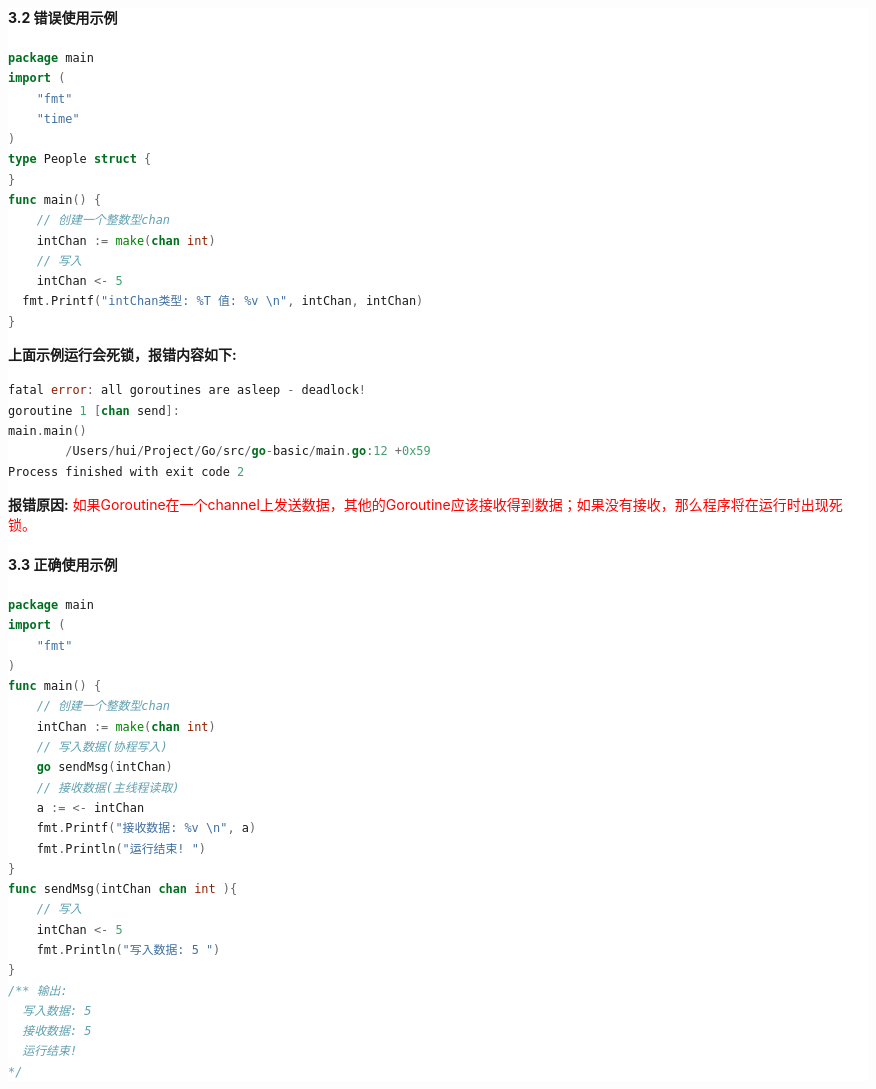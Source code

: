 
#### 3.2 错误使用示例

```go
package main
import (
	"fmt"
	"time"
)
type People struct {
}
func main() {
	// 创建一个整数型chan
	intChan := make(chan int)
	// 写入
	intChan <- 5
  fmt.Printf("intChan类型: %T 值: %v \n", intChan, intChan)
}
```

**上面示例运行会死锁，报错内容如下:**

```go
fatal error: all goroutines are asleep - deadlock!
goroutine 1 [chan send]:
main.main()
        /Users/hui/Project/Go/src/go-basic/main.go:12 +0x59
Process finished with exit code 2
```

**报错原因:** <font color=red> 如果Goroutine在一个channel上发送数据，其他的Goroutine应该接收得到数据；如果没有接收，那么程序将在运行时出现死锁。</font>

#### 3.3 正确使用示例

```go
package main
import (
	"fmt"
)
func main() {
	// 创建一个整数型chan
	intChan := make(chan int)
	// 写入数据(协程写入)
	go sendMsg(intChan)
	// 接收数据(主线程读取)
	a := <- intChan
	fmt.Printf("接收数据: %v \n", a)
	fmt.Println("运行结束! ")
}
func sendMsg(intChan chan int ){
	// 写入
	intChan <- 5
	fmt.Println("写入数据: 5 ")
}
/** 输出:
  写入数据: 5 
  接收数据: 5 
  运行结束! 
*/
```
